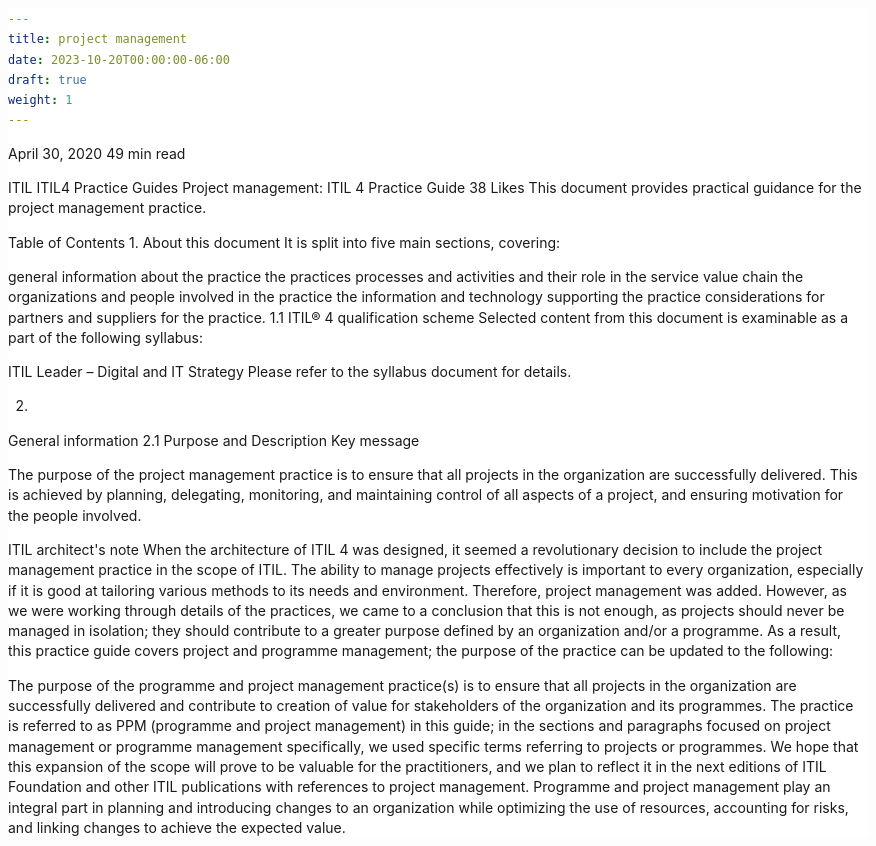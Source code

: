 ```yaml
---
title: project management
date: 2023-10-20T00:00:00-06:00
draft: true
weight: 1
---
```



April 30, 2020
49 min read

ITIL
ITIL4 Practice Guides
Project management: ITIL 4 Practice Guide
38 Likes
This document provides practical guidance for the project management practice.

Table of Contents
1. 
About this document
It is split into five main sections, covering:

general information about the practice
the practices processes and activities and their role in the service value chain
the organizations and people involved in the practice
the information and technology supporting the practice
considerations for partners and suppliers for the practice.
1.1 ITIL® 4 qualification scheme
Selected content from this document is examinable as a part of the following syllabus:

ITIL Leader – Digital and IT Strategy
Please refer to the syllabus document for details.

2. 
General information
2.1 Purpose and Description
Key message

The purpose of the project management practice is to ensure that all projects in the organization are successfully delivered. This is achieved by planning, delegating, monitoring, and maintaining control of all aspects of a project, and ensuring motivation for the people involved.

ITIL architect's note
When the architecture of ITIL 4 was designed, it seemed a revolutionary decision to include the project management practice in the scope of ITIL. The ability to manage projects effectively is important to every organization, especially if it is good at tailoring various methods to its needs and environment. Therefore, project management was added. However, as we were working through details of the practices, we came to a conclusion that this is not enough, as projects should never be managed in isolation; they should contribute to a greater purpose defined by an organization and/or a programme. As a result, this practice guide covers project and programme management; the purpose of the practice can be updated to the following:

The purpose of the programme and project management practice(s) is to ensure that all projects in the organization are successfully delivered and contribute to creation of value for stakeholders of the organization and its programmes.
The practice is referred to as PPM (programme and project management) in this guide; in the sections and paragraphs focused on project management or programme management specifically, we used specific terms referring to projects or programmes.
We hope that this expansion of the scope will prove to be valuable for the practitioners, and we plan to reflect it in the next editions of ITIL Foundation and other ITIL publications with references to project management.
Programme and project management play an integral part in planning and introducing changes to an organization while optimizing the use of resources, accounting for risks, and linking changes to achieve the expected value.
